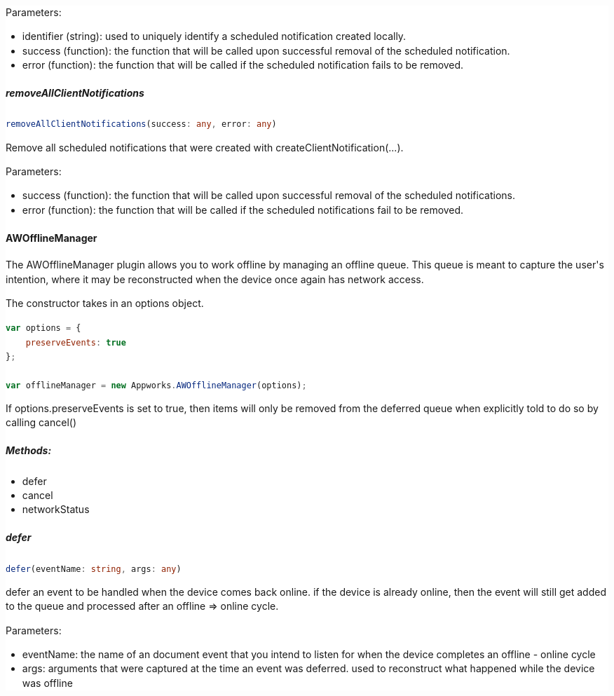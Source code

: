 Parameters:
- identifier (string): used to uniquely identify a scheduled notification created locally.
- success (function): the function that will be called upon successful removal of the scheduled notification.
- error (function): the function that will be called if the scheduled notification fails to be removed.

##### removeAllClientNotifications
````ts
removeAllClientNotifications(success: any, error: any)
````
Remove all scheduled notifications that were created with createClientNotification(...).

Parameters:
- success (function): the function that will be called upon successful removal of the scheduled notifications.
- error (function): the function that will be called if the scheduled notifications fail to be removed.

#### AWOfflineManager
The AWOfflineManager plugin allows you to work offline by managing an offline queue. This queue is meant to capture
the user's intention, where it may be reconstructed when the device once again has network access.

The constructor takes in an options object.

````js
var options = {
    preserveEvents: true
};

var offlineManager = new Appworks.AWOfflineManager(options);
````

If options.preserveEvents is set to true, then items will only be removed from the deferred queue when explicitly told
to do so by calling cancel()

##### Methods:
- defer
- cancel
- networkStatus

##### defer
````ts
defer(eventName: string, args: any)
````
defer an event to be handled when the device comes back online. if the device is already online, then the event will
 still get added to the queue and processed after an offline => online cycle.

Parameters:
- eventName: the name of an document event that you intend to listen for when the device completes an offline - online
cycle
- args: arguments that were captured at the time an event was deferred. used to reconstruct what happened while the
device was offline
